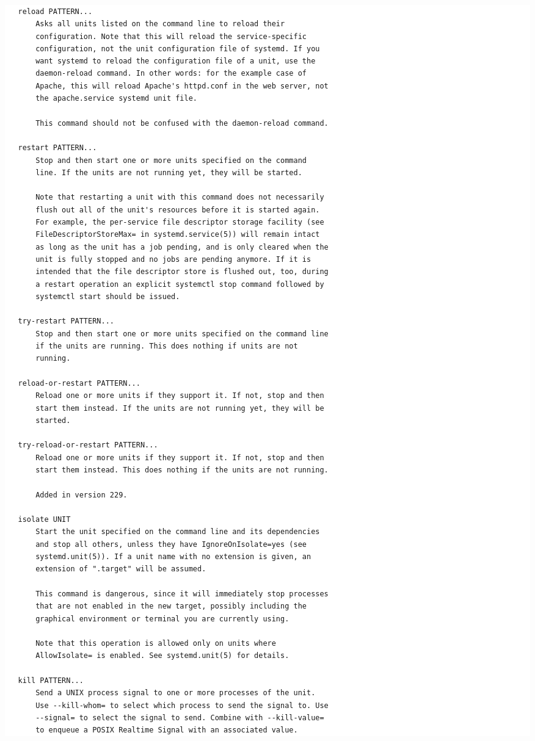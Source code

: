        reload PATTERN...
           Asks all units listed on the command line to reload their
           configuration. Note that this will reload the service-specific
           configuration, not the unit configuration file of systemd. If you
           want systemd to reload the configuration file of a unit, use the
           daemon-reload command. In other words: for the example case of
           Apache, this will reload Apache's httpd.conf in the web server, not
           the apache.service systemd unit file.

           This command should not be confused with the daemon-reload command.

       restart PATTERN...
           Stop and then start one or more units specified on the command
           line. If the units are not running yet, they will be started.

           Note that restarting a unit with this command does not necessarily
           flush out all of the unit's resources before it is started again.
           For example, the per-service file descriptor storage facility (see
           FileDescriptorStoreMax= in systemd.service(5)) will remain intact
           as long as the unit has a job pending, and is only cleared when the
           unit is fully stopped and no jobs are pending anymore. If it is
           intended that the file descriptor store is flushed out, too, during
           a restart operation an explicit systemctl stop command followed by
           systemctl start should be issued.

       try-restart PATTERN...
           Stop and then start one or more units specified on the command line
           if the units are running. This does nothing if units are not
           running.

       reload-or-restart PATTERN...
           Reload one or more units if they support it. If not, stop and then
           start them instead. If the units are not running yet, they will be
           started.

       try-reload-or-restart PATTERN...
           Reload one or more units if they support it. If not, stop and then
           start them instead. This does nothing if the units are not running.

           Added in version 229.

       isolate UNIT
           Start the unit specified on the command line and its dependencies
           and stop all others, unless they have IgnoreOnIsolate=yes (see
           systemd.unit(5)). If a unit name with no extension is given, an
           extension of ".target" will be assumed.

           This command is dangerous, since it will immediately stop processes
           that are not enabled in the new target, possibly including the
           graphical environment or terminal you are currently using.

           Note that this operation is allowed only on units where
           AllowIsolate= is enabled. See systemd.unit(5) for details.

       kill PATTERN...
           Send a UNIX process signal to one or more processes of the unit.
           Use --kill-whom= to select which process to send the signal to. Use
           --signal= to select the signal to send. Combine with --kill-value=
           to enqueue a POSIX Realtime Signal with an associated value.
